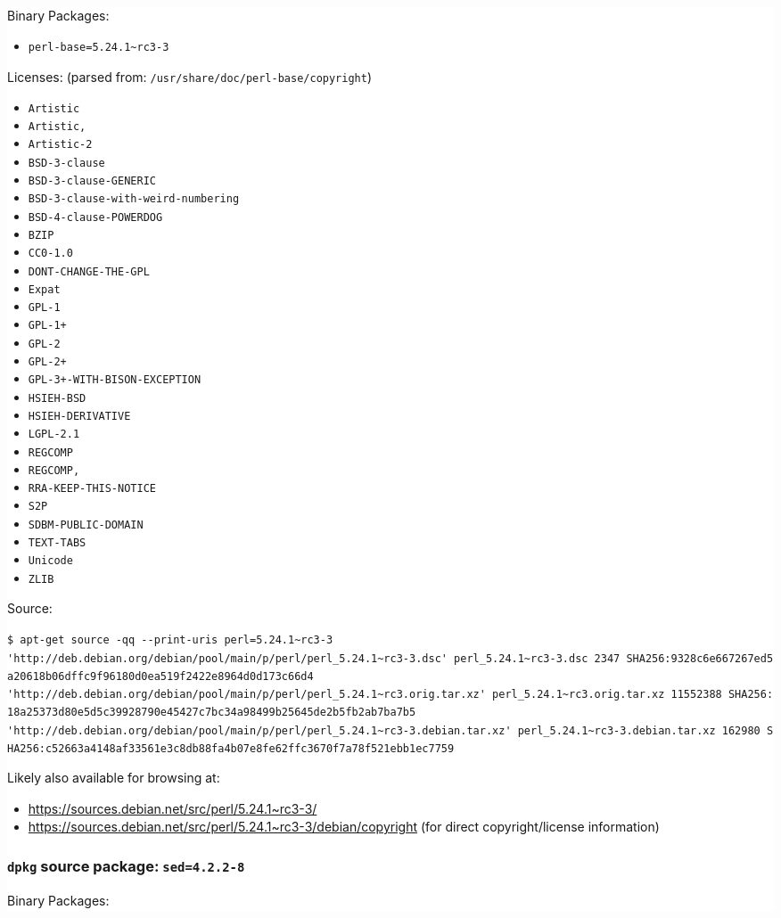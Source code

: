 Binary Packages:

- `perl-base=5.24.1~rc3-3`

Licenses: (parsed from: `/usr/share/doc/perl-base/copyright`)

- `Artistic`
- `Artistic,`
- `Artistic-2`
- `BSD-3-clause`
- `BSD-3-clause-GENERIC`
- `BSD-3-clause-with-weird-numbering`
- `BSD-4-clause-POWERDOG`
- `BZIP`
- `CC0-1.0`
- `DONT-CHANGE-THE-GPL`
- `Expat`
- `GPL-1`
- `GPL-1+`
- `GPL-2`
- `GPL-2+`
- `GPL-3+-WITH-BISON-EXCEPTION`
- `HSIEH-BSD`
- `HSIEH-DERIVATIVE`
- `LGPL-2.1`
- `REGCOMP`
- `REGCOMP,`
- `RRA-KEEP-THIS-NOTICE`
- `S2P`
- `SDBM-PUBLIC-DOMAIN`
- `TEXT-TABS`
- `Unicode`
- `ZLIB`

Source:

```console
$ apt-get source -qq --print-uris perl=5.24.1~rc3-3
'http://deb.debian.org/debian/pool/main/p/perl/perl_5.24.1~rc3-3.dsc' perl_5.24.1~rc3-3.dsc 2347 SHA256:9328c6e667267ed5a20618b06dffc9f96180d0ea519f2422e8964d0d173c66d4
'http://deb.debian.org/debian/pool/main/p/perl/perl_5.24.1~rc3.orig.tar.xz' perl_5.24.1~rc3.orig.tar.xz 11552388 SHA256:18a25373d80e5d5c39928790e45427c7bc34a98499b25645de2b5fb2ab7ba7b5
'http://deb.debian.org/debian/pool/main/p/perl/perl_5.24.1~rc3-3.debian.tar.xz' perl_5.24.1~rc3-3.debian.tar.xz 162980 SHA256:c52663a4148af33561e3c8db88fa4b07e8fe62ffc3670f7a78f521ebb1ec7759
```

Likely also available for browsing at:

- https://sources.debian.net/src/perl/5.24.1~rc3-3/
- https://sources.debian.net/src/perl/5.24.1~rc3-3/debian/copyright (for direct copyright/license information)

### `dpkg` source package: `sed=4.2.2-8`

Binary Packages:
